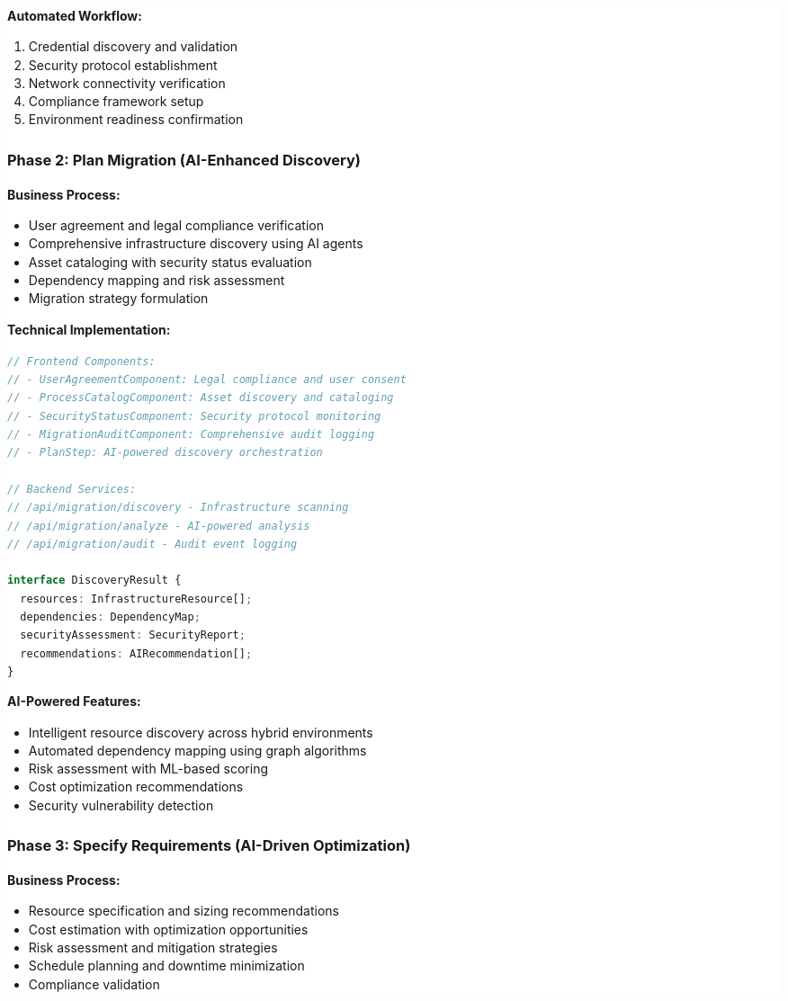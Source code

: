 **Automated Workflow:**
1. Credential discovery and validation
2. Security protocol establishment
3. Network connectivity verification
4. Compliance framework setup
5. Environment readiness confirmation

### Phase 2: Plan Migration (AI-Enhanced Discovery)
**Business Process:**
- User agreement and legal compliance verification
- Comprehensive infrastructure discovery using AI agents
- Asset cataloging with security status evaluation
- Dependency mapping and risk assessment
- Migration strategy formulation

**Technical Implementation:**
```typescript
// Frontend Components:
// - UserAgreementComponent: Legal compliance and user consent
// - ProcessCatalogComponent: Asset discovery and cataloging
// - SecurityStatusComponent: Security protocol monitoring
// - MigrationAuditComponent: Comprehensive audit logging
// - PlanStep: AI-powered discovery orchestration

// Backend Services:
// /api/migration/discovery - Infrastructure scanning
// /api/migration/analyze - AI-powered analysis
// /api/migration/audit - Audit event logging

interface DiscoveryResult {
  resources: InfrastructureResource[];
  dependencies: DependencyMap;
  securityAssessment: SecurityReport;
  recommendations: AIRecommendation[];
}
```

**AI-Powered Features:**
- Intelligent resource discovery across hybrid environments
- Automated dependency mapping using graph algorithms
- Risk assessment with ML-based scoring
- Cost optimization recommendations
- Security vulnerability detection

### Phase 3: Specify Requirements (AI-Driven Optimization)
**Business Process:**
- Resource specification and sizing recommendations
- Cost estimation with optimization opportunities
- Risk assessment and mitigation strategies
- Schedule planning and downtime minimization
- Compliance validation
